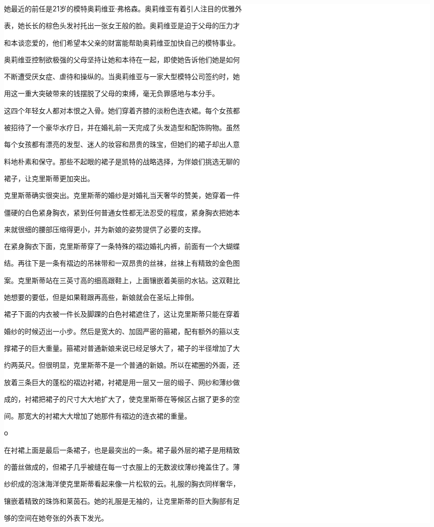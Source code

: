

她最近的前任是21岁的模特奥莉维亚·弗格森。奥莉维亚有着引人注目的优雅外

表，她长长的棕色头发衬托出一张女王般的脸。奥莉维亚是迫于父母的压力才

和本谈恋爱的，他们希望本父亲的财富能帮助奥莉维亚加快自己的模特事业。

奥莉维亚控制欲极强的父母坚持让她和本待在一起，即使她告诉他们她是如何

不断遭受厌女症、虐待和操纵的。当奥莉维亚与一家大型模特公司签约时，她

用这一重大突破带来的钱摆脱了父母的束缚，毫无负罪感地与本分手。

这四个年轻女人都对本恨之入骨。她们穿着齐膝的淡粉色连衣裙。每个女孩都

被招待了一个豪华水疗日，并在婚礼前一天完成了头发造型和配饰购物。虽然

每个女孩都有漂亮的发型、迷人的妆容和昂贵的珠宝，但她们的裙子却出人意

料地朴素和保守。那些不起眼的裙子是凯特的战略选择，为伴娘们挑选无聊的

裙子，让克里斯蒂更加突出。



克里斯蒂确实很突出。克里斯蒂的婚纱是对婚礼当天奢华的赞美，她穿着一件

僵硬的白色紧身胸衣，紧到任何普通女性都无法忍受的程度，紧身胸衣把她本

来就很细的腰部压缩得更小，并为新娘的姿势提供了必要的支撑。

在紧身胸衣下面，克里斯蒂穿了一条特殊的褶边婚礼内裤，前面有一个大蝴蝶

结。再往下是一条有褶边的吊袜带和一双昂贵的丝袜，丝袜上有精致的金色图

案。克里斯蒂站在三英寸高的细高跟鞋上，上面镶嵌着美丽的水钻。这双鞋比

她想要的要低，但是如果鞋跟再高些，新娘就会在圣坛上摔倒。

裙子下面的内衣被一件长及脚踝的白色衬裙遮住了，这让克里斯蒂只能在穿着

婚纱的时候迈出一小步。然后是宽大的、加固严密的箍裙，配有额外的箍以支

撑裙子的巨大重量。箍裙对普通新娘来说已经足够大了，裙子的半径增加了大

约两英尺。但很明显，克里斯蒂不是一个普通的新娘。所以在裙圈的外面，还

放着三条巨大的蓬松的褶边衬裙，衬裙是用一层又一层的缎子、网纱和薄纱做

成的，衬裙把裙子的尺寸大大地扩大了，使克里斯蒂在等候区占据了更多的空

间。那宽大的衬裙大大增加了她那件有褶边的连衣裙的重量。

o

在衬裙上面是最后一条裙子，也是最突出的一条。裙子最外层的裙子是用精致

的蕾丝做成的，但裙子几乎被缝在每一寸衣服上的无数波纹薄纱掩盖住了。薄

纱织成的泡沫海洋使克里斯蒂看起来像一片松软的云。礼服的胸衣同样奢华，

镶嵌着精致的珠饰和莱茵石。她的礼服是无袖的，让克里斯蒂的巨大胸部有足

够的空间在她夸张的外表下发光。


